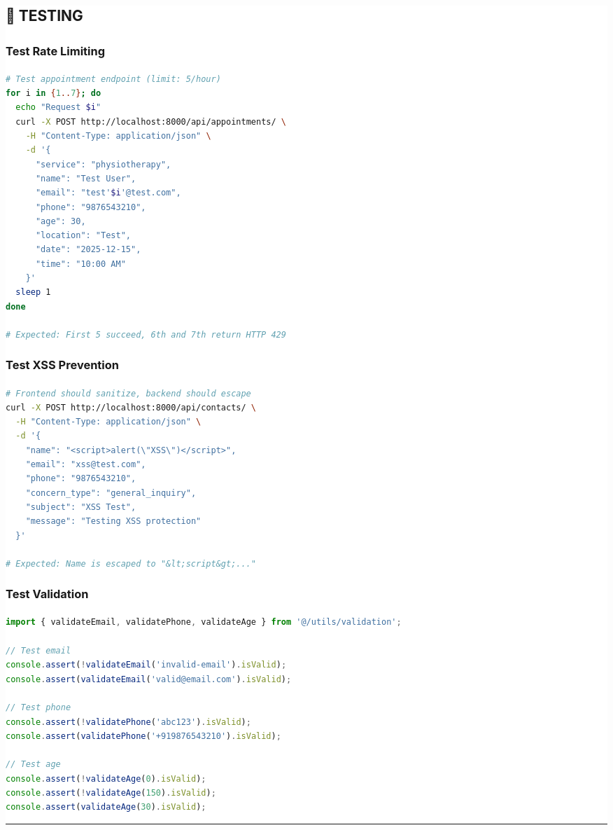 
## 🧪 TESTING

### Test Rate Limiting

```bash
# Test appointment endpoint (limit: 5/hour)
for i in {1..7}; do
  echo "Request $i"
  curl -X POST http://localhost:8000/api/appointments/ \
    -H "Content-Type: application/json" \
    -d '{
      "service": "physiotherapy",
      "name": "Test User",
      "email": "test'$i'@test.com",
      "phone": "9876543210",
      "age": 30,
      "location": "Test",
      "date": "2025-12-15",
      "time": "10:00 AM"
    }'
  sleep 1
done

# Expected: First 5 succeed, 6th and 7th return HTTP 429
```

### Test XSS Prevention

```bash
# Frontend should sanitize, backend should escape
curl -X POST http://localhost:8000/api/contacts/ \
  -H "Content-Type: application/json" \
  -d '{
    "name": "<script>alert(\"XSS\")</script>",
    "email": "xss@test.com",
    "phone": "9876543210",
    "concern_type": "general_inquiry",
    "subject": "XSS Test",
    "message": "Testing XSS protection"
  }'

# Expected: Name is escaped to "&lt;script&gt;..."
```

### Test Validation

```typescript
import { validateEmail, validatePhone, validateAge } from '@/utils/validation';

// Test email
console.assert(!validateEmail('invalid-email').isValid);
console.assert(validateEmail('valid@email.com').isValid);

// Test phone
console.assert(!validatePhone('abc123').isValid);
console.assert(validatePhone('+919876543210').isValid);

// Test age
console.assert(!validateAge(0).isValid);
console.assert(!validateAge(150).isValid);
console.assert(validateAge(30).isValid);
```

---